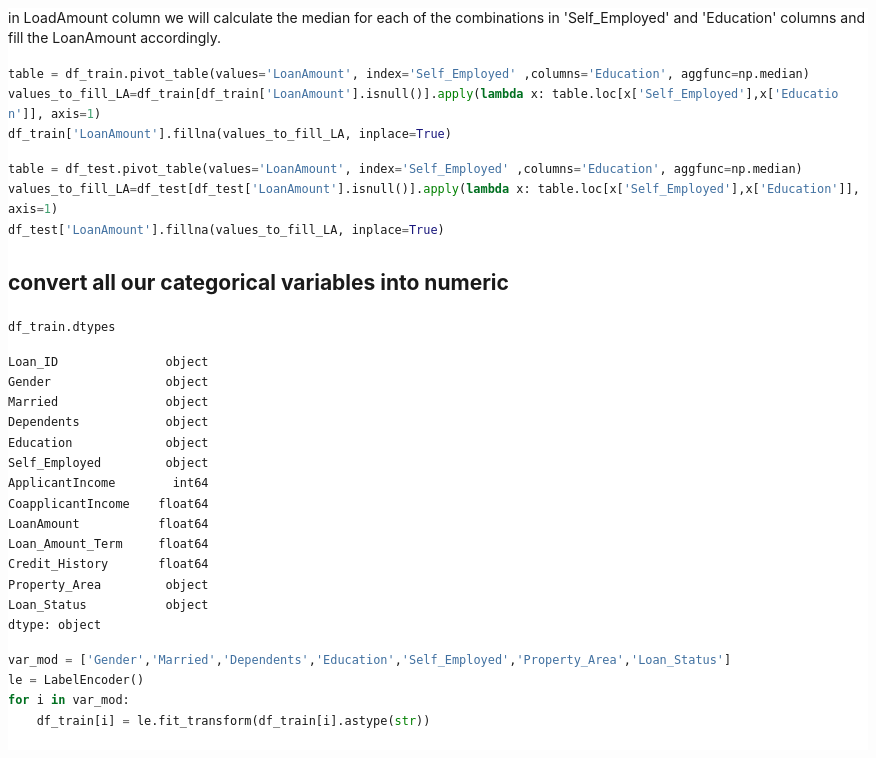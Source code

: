 in LoadAmount column we will calculate the median for each of the combinations in 'Self_Employed' and 'Education' columns and fill the LoanAmount accordingly.


```python
table = df_train.pivot_table(values='LoanAmount', index='Self_Employed' ,columns='Education', aggfunc=np.median)
values_to_fill_LA=df_train[df_train['LoanAmount'].isnull()].apply(lambda x: table.loc[x['Self_Employed'],x['Education']], axis=1)
df_train['LoanAmount'].fillna(values_to_fill_LA, inplace=True)
```


```python
table = df_test.pivot_table(values='LoanAmount', index='Self_Employed' ,columns='Education', aggfunc=np.median)
values_to_fill_LA=df_test[df_test['LoanAmount'].isnull()].apply(lambda x: table.loc[x['Self_Employed'],x['Education']], axis=1)
df_test['LoanAmount'].fillna(values_to_fill_LA, inplace=True)

```

## convert all our categorical variables into numeric


```python
df_train.dtypes 
```




    Loan_ID               object
    Gender                object
    Married               object
    Dependents            object
    Education             object
    Self_Employed         object
    ApplicantIncome        int64
    CoapplicantIncome    float64
    LoanAmount           float64
    Loan_Amount_Term     float64
    Credit_History       float64
    Property_Area         object
    Loan_Status           object
    dtype: object




```python
var_mod = ['Gender','Married','Dependents','Education','Self_Employed','Property_Area','Loan_Status']
le = LabelEncoder()
for i in var_mod:
    df_train[i] = le.fit_transform(df_train[i].astype(str))
    
```

